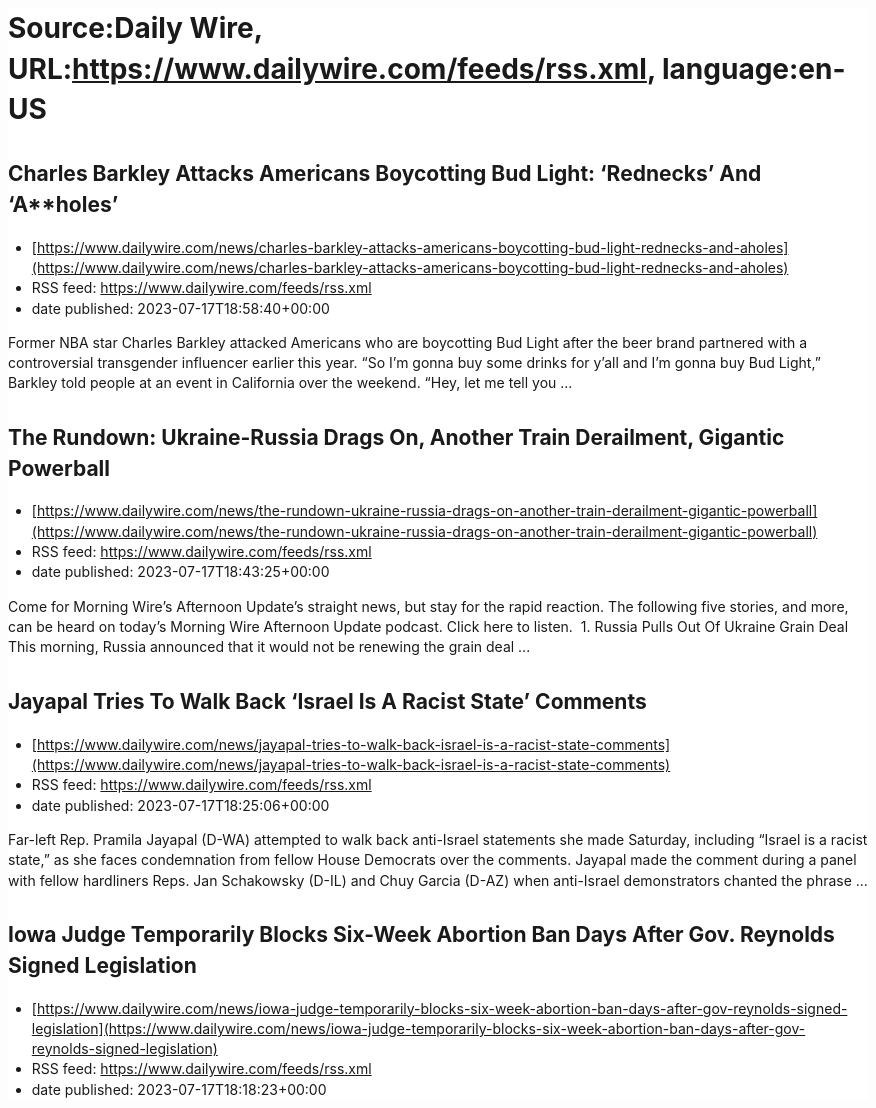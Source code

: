 # Source:Daily Wire, URL:https://www.dailywire.com/feeds/rss.xml, language:en-US

## Charles Barkley Attacks Americans Boycotting Bud Light: ‘Rednecks’ And ‘A**holes’
 - [https://www.dailywire.com/news/charles-barkley-attacks-americans-boycotting-bud-light-rednecks-and-aholes](https://www.dailywire.com/news/charles-barkley-attacks-americans-boycotting-bud-light-rednecks-and-aholes)
 - RSS feed: https://www.dailywire.com/feeds/rss.xml
 - date published: 2023-07-17T18:58:40+00:00

Former NBA star Charles Barkley attacked Americans who are boycotting Bud Light after the beer brand partnered with a controversial transgender influencer earlier this year. “So I’m gonna buy some drinks for y’all and I’m gonna buy Bud Light,” Barkley told people at an event in California over the weekend. “Hey, let me tell you ...

## The Rundown: Ukraine-Russia Drags On, Another Train Derailment, Gigantic Powerball
 - [https://www.dailywire.com/news/the-rundown-ukraine-russia-drags-on-another-train-derailment-gigantic-powerball](https://www.dailywire.com/news/the-rundown-ukraine-russia-drags-on-another-train-derailment-gigantic-powerball)
 - RSS feed: https://www.dailywire.com/feeds/rss.xml
 - date published: 2023-07-17T18:43:25+00:00

Come for Morning Wire’s Afternoon Update’s straight news, but stay for the rapid reaction. The following five stories, and more, can be heard on today’s Morning Wire Afternoon Update podcast. Click here to listen.  1. Russia Pulls Out Of Ukraine Grain Deal  This morning, Russia announced that it would not be renewing the grain deal ...

## Jayapal Tries To Walk Back ‘Israel Is A Racist State’ Comments
 - [https://www.dailywire.com/news/jayapal-tries-to-walk-back-israel-is-a-racist-state-comments](https://www.dailywire.com/news/jayapal-tries-to-walk-back-israel-is-a-racist-state-comments)
 - RSS feed: https://www.dailywire.com/feeds/rss.xml
 - date published: 2023-07-17T18:25:06+00:00

Far-left Rep. Pramila Jayapal (D-WA) attempted to walk back anti-Israel statements she made Saturday, including “Israel is a racist state,” as she faces condemnation from fellow House Democrats over the comments. Jayapal made the comment during a panel with fellow hardliners Reps. Jan Schakowsky (D-IL) and Chuy Garcia (D-AZ) when anti-Israel demonstrators chanted the phrase ...

## Iowa Judge Temporarily Blocks Six-Week Abortion Ban Days After Gov. Reynolds Signed Legislation
 - [https://www.dailywire.com/news/iowa-judge-temporarily-blocks-six-week-abortion-ban-days-after-gov-reynolds-signed-legislation](https://www.dailywire.com/news/iowa-judge-temporarily-blocks-six-week-abortion-ban-days-after-gov-reynolds-signed-legislation)
 - RSS feed: https://www.dailywire.com/feeds/rss.xml
 - date published: 2023-07-17T18:18:23+00:00

